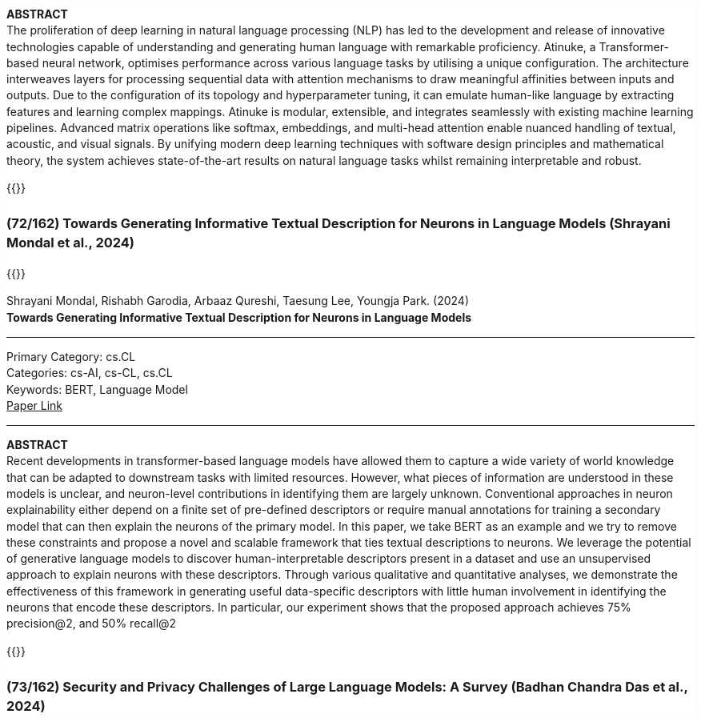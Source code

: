 

**ABSTRACT**  
The proliferation of deep learning in natural language processing (NLP) has led to the development and release of innovative technologies capable of understanding and generating human language with remarkable proficiency. Atinuke, a Transformer-based neural network, optimises performance across various language tasks by utilising a unique configuration. The architecture interweaves layers for processing sequential data with attention mechanisms to draw meaningful affinities between inputs and outputs. Due to the configuration of its topology and hyperparameter tuning, it can emulate human-like language by extracting features and learning complex mappings. Atinuke is modular, extensible, and integrates seamlessly with existing machine learning pipelines. Advanced matrix operations like softmax, embeddings, and multi-head attention enable nuanced handling of textual, acoustic, and visual signals. By unifying modern deep learning techniques with software design principles and mathematical theory, the system achieves state-of-the-art results on natural language tasks whilst remaining interpretable and robust.

{{</citation>}}


### (72/162) Towards Generating Informative Textual Description for Neurons in Language Models (Shrayani Mondal et al., 2024)

{{<citation>}}

Shrayani Mondal, Rishabh Garodia, Arbaaz Qureshi, Taesung Lee, Youngja Park. (2024)  
**Towards Generating Informative Textual Description for Neurons in Language Models**  

---
Primary Category: cs.CL  
Categories: cs-AI, cs-CL, cs.CL  
Keywords: BERT, Language Model  
[Paper Link](http://arxiv.org/abs/2401.16731v1)  

---


**ABSTRACT**  
Recent developments in transformer-based language models have allowed them to capture a wide variety of world knowledge that can be adapted to downstream tasks with limited resources. However, what pieces of information are understood in these models is unclear, and neuron-level contributions in identifying them are largely unknown. Conventional approaches in neuron explainability either depend on a finite set of pre-defined descriptors or require manual annotations for training a secondary model that can then explain the neurons of the primary model. In this paper, we take BERT as an example and we try to remove these constraints and propose a novel and scalable framework that ties textual descriptions to neurons. We leverage the potential of generative language models to discover human-interpretable descriptors present in a dataset and use an unsupervised approach to explain neurons with these descriptors. Through various qualitative and quantitative analyses, we demonstrate the effectiveness of this framework in generating useful data-specific descriptors with little human involvement in identifying the neurons that encode these descriptors. In particular, our experiment shows that the proposed approach achieves 75% precision@2, and 50% recall@2

{{</citation>}}


### (73/162) Security and Privacy Challenges of Large Language Models: A Survey (Badhan Chandra Das et al., 2024)
